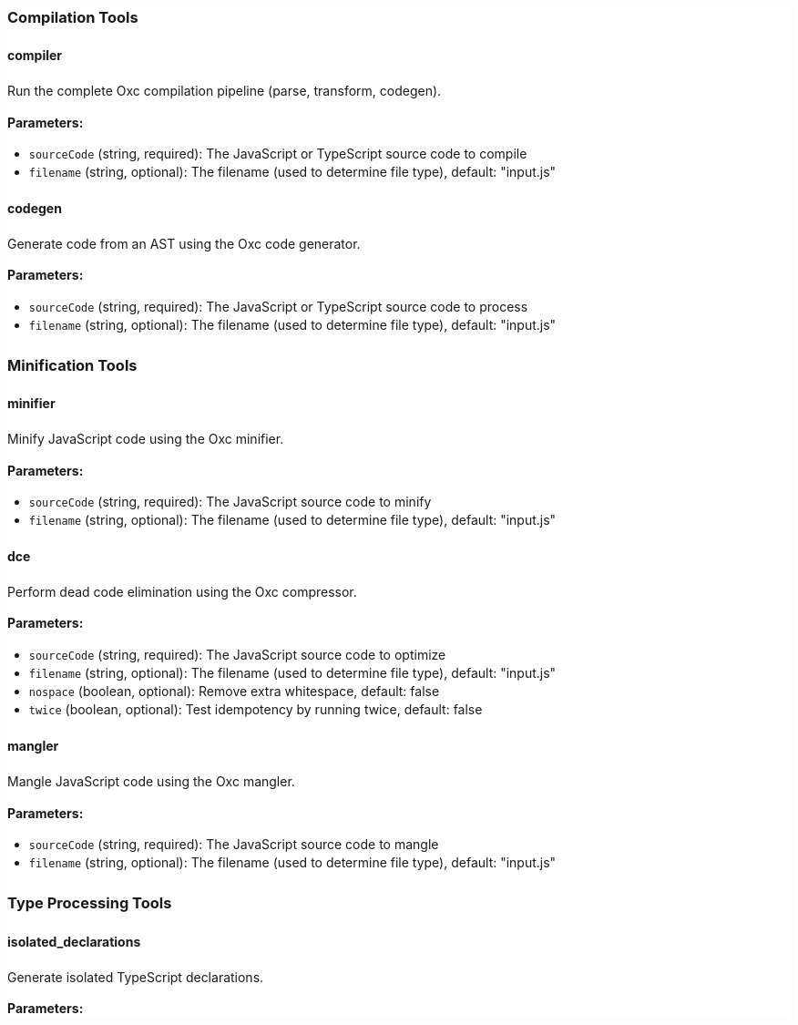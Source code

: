 ### Compilation Tools

#### compiler

Run the complete Oxc compilation pipeline (parse, transform, codegen).

**Parameters:**

- `sourceCode` (string, required): The JavaScript or TypeScript source code to compile
- `filename` (string, optional): The filename (used to determine file type), default: "input.js"

#### codegen

Generate code from an AST using the Oxc code generator.

**Parameters:**

- `sourceCode` (string, required): The JavaScript or TypeScript source code to process
- `filename` (string, optional): The filename (used to determine file type), default: "input.js"

### Minification Tools

#### minifier

Minify JavaScript code using the Oxc minifier.

**Parameters:**

- `sourceCode` (string, required): The JavaScript source code to minify
- `filename` (string, optional): The filename (used to determine file type), default: "input.js"

#### dce

Perform dead code elimination using the Oxc compressor.

**Parameters:**

- `sourceCode` (string, required): The JavaScript source code to optimize
- `filename` (string, optional): The filename (used to determine file type), default: "input.js"
- `nospace` (boolean, optional): Remove extra whitespace, default: false
- `twice` (boolean, optional): Test idempotency by running twice, default: false

#### mangler

Mangle JavaScript code using the Oxc mangler.

**Parameters:**

- `sourceCode` (string, required): The JavaScript source code to mangle
- `filename` (string, optional): The filename (used to determine file type), default: "input.js"

### Type Processing Tools

#### isolated_declarations

Generate isolated TypeScript declarations.

**Parameters:**
